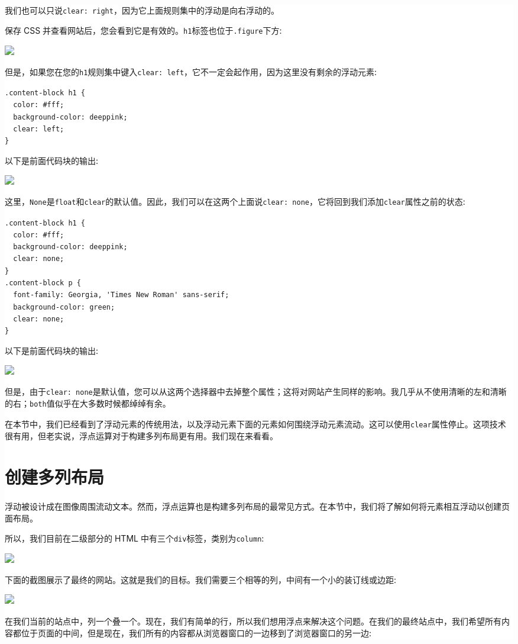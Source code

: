 我们也可以只说`clear: right`，因为它上面规则集中的浮动是向右浮动的。

保存 CSS 并查看网站后，您会看到它是有效的。`h1`标签也位于`.figure`下方:

![](../images/00080.jpeg)

但是，如果您在您的`h1`规则集中键入`clear: left`，它不一定会起作用，因为这里没有剩余的浮动元素:

```html
.content-block h1 { 
  color: #fff; 
  background-color: deeppink; 
  clear: left; 
} 
```

以下是前面代码块的输出:

![](../images/00081.jpeg)

这里，`None`是`float`和`clear`的默认值。因此，我们可以在这两个上面说`clear: none`，它将回到我们添加`clear`属性之前的状态:

```html
.content-block h1 { 
  color: #fff; 
  background-color: deeppink; 
  clear: none; 
} 
.content-block p { 
  font-family: Georgia, 'Times New Roman' sans-serif; 
  background-color: green; 
  clear: none; 
} 
```

以下是前面代码块的输出:

![](../images/00082.jpeg)

但是，由于`clear: none`是默认值，您可以从这两个选择器中去掉整个属性；这将对网站产生同样的影响。我几乎从不使用清晰的左和清晰的右；`both`值似乎在大多数时候都绰绰有余。

在本节中，我们已经看到了浮动元素的传统用法，以及浮动元素下面的元素如何围绕浮动元素流动。这可以使用`clear`属性停止。这项技术很有用，但老实说，浮点运算对于构建多列布局更有用。我们现在来看看。

# 创建多列布局

浮动被设计成在图像周围流动文本。然而，浮点运算也是构建多列布局的最常见方式。在本节中，我们将了解如何将元素相互浮动以创建页面布局。

所以，我们目前在二级部分的 HTML 中有三个`div`标签，类别为`column`:

![](../images/00083.jpeg)

下面的截图展示了最终的网站。这就是我们的目标。我们需要三个相等的列，中间有一个小的装订线或边距:

![](../images/00084.jpeg)

在我们当前的站点中，列一个叠一个。现在，我们有简单的行，所以我们想用浮点来解决这个问题。在我们的最终站点中，我们希望所有内容都位于页面的中间，但是现在，我们所有的内容都从浏览器窗口的一边移到了浏览器窗口的另一边:
